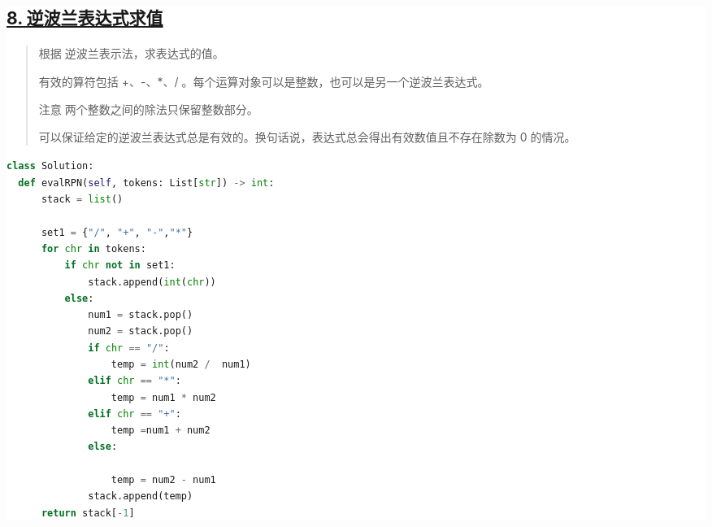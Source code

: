   </code-block>

  <code-block title="golang">

  ```go

  ```

  </code-block>
</code-group>





## [8. 逆波兰表达式求值](https://leetcode.cn/problems/evaluate-reverse-polish-notation/)

> 根据 逆波兰表示法，求表达式的值。
>
> 有效的算符包括 +、-、*、/ 。每个运算对象可以是整数，也可以是另一个逆波兰表达式。
>
> 注意 两个整数之间的除法只保留整数部分。
>
> 可以保证给定的逆波兰表达式总是有效的。换句话说，表达式总会得出有效数值且不存在除数为 0 的情况。



<code-group>
  <code-block title="python" active>

  ```python
class Solution:
    def evalRPN(self, tokens: List[str]) -> int:
        stack = list()

        set1 = {"/", "+", "-","*"}
        for chr in tokens:
            if chr not in set1:
                stack.append(int(chr))
            else:
                num1 = stack.pop()
                num2 = stack.pop()
                if chr == "/":
                    temp = int(num2 /  num1)
                elif chr == "*":
                    temp = num1 * num2
                elif chr == "+":
                    temp =num1 + num2
                else:
                    
                    temp = num2 - num1
                stack.append(temp)
        return stack[-1]
  ```

  </code-block>
